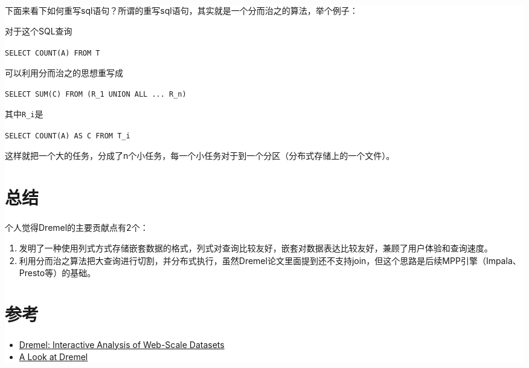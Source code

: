 下面来看下如何重写sql语句？所谓的重写sql语句，其实就是一个分而治之的算法，举个例子：

对于这个SQL查询
```
SELECT COUNT(A) FROM T
```

可以利用分而治之的思想重写成
```
SELECT SUM(C) FROM (R_1 UNION ALL ... R_n)
```

其中`R_i`是
```
SELECT COUNT(A) AS C FROM T_i
```

这样就把一个大的任务，分成了n个小任务，每一个小任务对于到一个分区（分布式存储上的一个文件）。

# 总结

个人觉得Dremel的主要贡献点有2个：
1. 发明了一种使用列式方式存储嵌套数据的格式，列式对查询比较友好，嵌套对数据表达比较友好，兼顾了用户体验和查询速度。
2. 利用分而治之算法把大查询进行切割，并分布式执行，虽然Dremel论文里面提到还不支持join，但这个思路是后续MPP引擎（Impala、Presto等）的基础。

# 参考
- [Dremel: Interactive Analysis of Web-Scale Datasets](https://www.comp.nus.edu.sg/~vldb2010/proceedings/files/papers/R29.pdf)
- [A Look at Dremel](http://www.goldsborough.me/distributed-systems/2019/05/18/21-09-00-a_look_at_dremel/)
